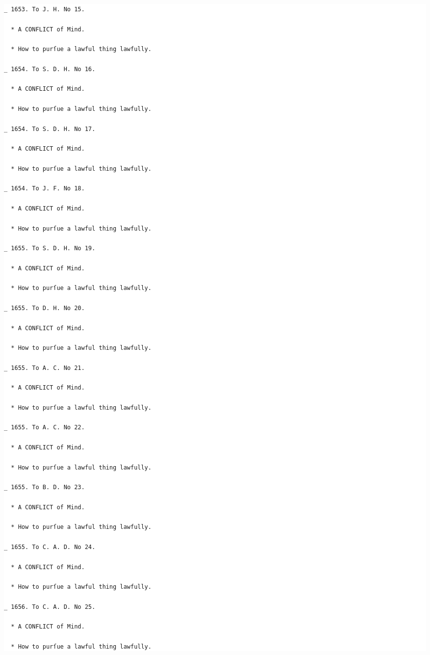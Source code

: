     _ 1653. To J. H. No 15.

      * A CONFLICT of Mind.

      * How to purſue a lawful thing lawfully.

    _ 1654. To S. D. H. No 16.

      * A CONFLICT of Mind.

      * How to purſue a lawful thing lawfully.

    _ 1654. To S. D. H. No 17.

      * A CONFLICT of Mind.

      * How to purſue a lawful thing lawfully.

    _ 1654. To J. F. No 18.

      * A CONFLICT of Mind.

      * How to purſue a lawful thing lawfully.

    _ 1655. To S. D. H. No 19.

      * A CONFLICT of Mind.

      * How to purſue a lawful thing lawfully.

    _ 1655. To D. H. No 20.

      * A CONFLICT of Mind.

      * How to purſue a lawful thing lawfully.

    _ 1655. To A. C. No 21.

      * A CONFLICT of Mind.

      * How to purſue a lawful thing lawfully.

    _ 1655. To A. C. No 22.

      * A CONFLICT of Mind.

      * How to purſue a lawful thing lawfully.

    _ 1655. To B. D. No 23.

      * A CONFLICT of Mind.

      * How to purſue a lawful thing lawfully.

    _ 1655. To C. A. D. No 24.

      * A CONFLICT of Mind.

      * How to purſue a lawful thing lawfully.

    _ 1656. To C. A. D. No 25.

      * A CONFLICT of Mind.

      * How to purſue a lawful thing lawfully.
